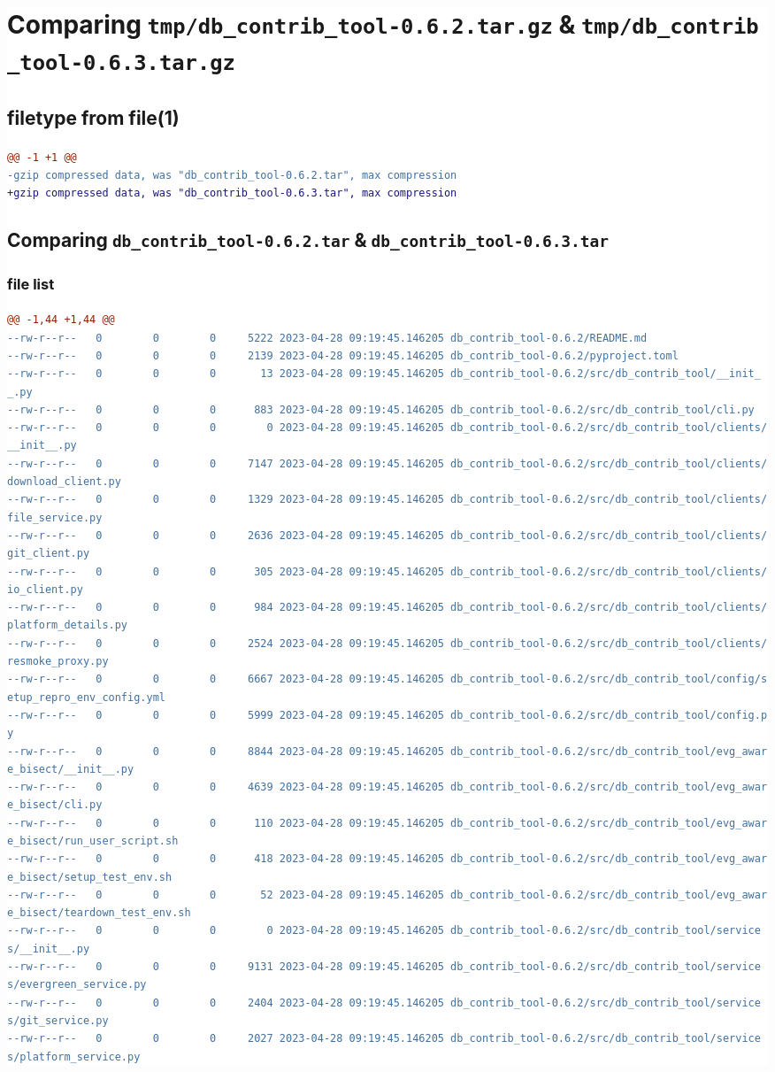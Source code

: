 # Comparing `tmp/db_contrib_tool-0.6.2.tar.gz` & `tmp/db_contrib_tool-0.6.3.tar.gz`

## filetype from file(1)

```diff
@@ -1 +1 @@
-gzip compressed data, was "db_contrib_tool-0.6.2.tar", max compression
+gzip compressed data, was "db_contrib_tool-0.6.3.tar", max compression
```

## Comparing `db_contrib_tool-0.6.2.tar` & `db_contrib_tool-0.6.3.tar`

### file list

```diff
@@ -1,44 +1,44 @@
--rw-r--r--   0        0        0     5222 2023-04-28 09:19:45.146205 db_contrib_tool-0.6.2/README.md
--rw-r--r--   0        0        0     2139 2023-04-28 09:19:45.146205 db_contrib_tool-0.6.2/pyproject.toml
--rw-r--r--   0        0        0       13 2023-04-28 09:19:45.146205 db_contrib_tool-0.6.2/src/db_contrib_tool/__init__.py
--rw-r--r--   0        0        0      883 2023-04-28 09:19:45.146205 db_contrib_tool-0.6.2/src/db_contrib_tool/cli.py
--rw-r--r--   0        0        0        0 2023-04-28 09:19:45.146205 db_contrib_tool-0.6.2/src/db_contrib_tool/clients/__init__.py
--rw-r--r--   0        0        0     7147 2023-04-28 09:19:45.146205 db_contrib_tool-0.6.2/src/db_contrib_tool/clients/download_client.py
--rw-r--r--   0        0        0     1329 2023-04-28 09:19:45.146205 db_contrib_tool-0.6.2/src/db_contrib_tool/clients/file_service.py
--rw-r--r--   0        0        0     2636 2023-04-28 09:19:45.146205 db_contrib_tool-0.6.2/src/db_contrib_tool/clients/git_client.py
--rw-r--r--   0        0        0      305 2023-04-28 09:19:45.146205 db_contrib_tool-0.6.2/src/db_contrib_tool/clients/io_client.py
--rw-r--r--   0        0        0      984 2023-04-28 09:19:45.146205 db_contrib_tool-0.6.2/src/db_contrib_tool/clients/platform_details.py
--rw-r--r--   0        0        0     2524 2023-04-28 09:19:45.146205 db_contrib_tool-0.6.2/src/db_contrib_tool/clients/resmoke_proxy.py
--rw-r--r--   0        0        0     6667 2023-04-28 09:19:45.146205 db_contrib_tool-0.6.2/src/db_contrib_tool/config/setup_repro_env_config.yml
--rw-r--r--   0        0        0     5999 2023-04-28 09:19:45.146205 db_contrib_tool-0.6.2/src/db_contrib_tool/config.py
--rw-r--r--   0        0        0     8844 2023-04-28 09:19:45.146205 db_contrib_tool-0.6.2/src/db_contrib_tool/evg_aware_bisect/__init__.py
--rw-r--r--   0        0        0     4639 2023-04-28 09:19:45.146205 db_contrib_tool-0.6.2/src/db_contrib_tool/evg_aware_bisect/cli.py
--rw-r--r--   0        0        0      110 2023-04-28 09:19:45.146205 db_contrib_tool-0.6.2/src/db_contrib_tool/evg_aware_bisect/run_user_script.sh
--rw-r--r--   0        0        0      418 2023-04-28 09:19:45.146205 db_contrib_tool-0.6.2/src/db_contrib_tool/evg_aware_bisect/setup_test_env.sh
--rw-r--r--   0        0        0       52 2023-04-28 09:19:45.146205 db_contrib_tool-0.6.2/src/db_contrib_tool/evg_aware_bisect/teardown_test_env.sh
--rw-r--r--   0        0        0        0 2023-04-28 09:19:45.146205 db_contrib_tool-0.6.2/src/db_contrib_tool/services/__init__.py
--rw-r--r--   0        0        0     9131 2023-04-28 09:19:45.146205 db_contrib_tool-0.6.2/src/db_contrib_tool/services/evergreen_service.py
--rw-r--r--   0        0        0     2404 2023-04-28 09:19:45.146205 db_contrib_tool-0.6.2/src/db_contrib_tool/services/git_service.py
--rw-r--r--   0        0        0     2027 2023-04-28 09:19:45.146205 db_contrib_tool-0.6.2/src/db_contrib_tool/services/platform_service.py
```